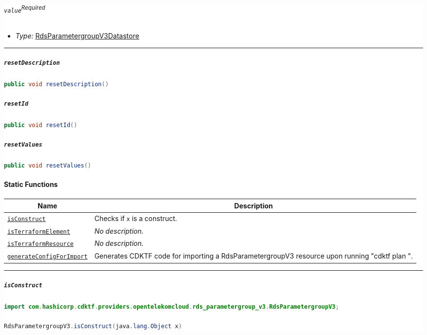 ###### `value`<sup>Required</sup> <a name="value" id="@cdktf/provider-opentelekomcloud.rdsParametergroupV3.RdsParametergroupV3.putDatastore.parameter.value"></a>

- *Type:* <a href="#@cdktf/provider-opentelekomcloud.rdsParametergroupV3.RdsParametergroupV3Datastore">RdsParametergroupV3Datastore</a>

---

##### `resetDescription` <a name="resetDescription" id="@cdktf/provider-opentelekomcloud.rdsParametergroupV3.RdsParametergroupV3.resetDescription"></a>

```java
public void resetDescription()
```

##### `resetId` <a name="resetId" id="@cdktf/provider-opentelekomcloud.rdsParametergroupV3.RdsParametergroupV3.resetId"></a>

```java
public void resetId()
```

##### `resetValues` <a name="resetValues" id="@cdktf/provider-opentelekomcloud.rdsParametergroupV3.RdsParametergroupV3.resetValues"></a>

```java
public void resetValues()
```

#### Static Functions <a name="Static Functions" id="Static Functions"></a>

| **Name** | **Description** |
| --- | --- |
| <code><a href="#@cdktf/provider-opentelekomcloud.rdsParametergroupV3.RdsParametergroupV3.isConstruct">isConstruct</a></code> | Checks if `x` is a construct. |
| <code><a href="#@cdktf/provider-opentelekomcloud.rdsParametergroupV3.RdsParametergroupV3.isTerraformElement">isTerraformElement</a></code> | *No description.* |
| <code><a href="#@cdktf/provider-opentelekomcloud.rdsParametergroupV3.RdsParametergroupV3.isTerraformResource">isTerraformResource</a></code> | *No description.* |
| <code><a href="#@cdktf/provider-opentelekomcloud.rdsParametergroupV3.RdsParametergroupV3.generateConfigForImport">generateConfigForImport</a></code> | Generates CDKTF code for importing a RdsParametergroupV3 resource upon running "cdktf plan <stack-name>". |

---

##### `isConstruct` <a name="isConstruct" id="@cdktf/provider-opentelekomcloud.rdsParametergroupV3.RdsParametergroupV3.isConstruct"></a>

```java
import com.hashicorp.cdktf.providers.opentelekomcloud.rds_parametergroup_v3.RdsParametergroupV3;

RdsParametergroupV3.isConstruct(java.lang.Object x)
```
